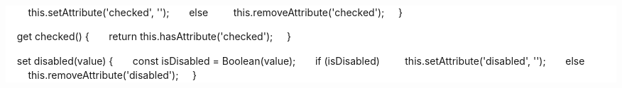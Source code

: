 <span class="indent">&nbsp;&nbsp;</span><span class="indent">&nbsp;&nbsp;</span><span class="indent">&nbsp;&nbsp;</span><span class="indent">&nbsp;&nbsp;</span><span class="token keyword">this</span><span class="token punctuation">.</span><span class="token function">setAttribute</span><span class="token punctuation">(</span><span class="token string">'checked'</span><span class="token punctuation">,</span> <span class="token string">''</span><span class="token punctuation">)</span><span class="token punctuation">;</span>
<span class="indent">&nbsp;&nbsp;</span><span class="indent">&nbsp;&nbsp;</span><span class="indent">&nbsp;&nbsp;</span><span class="token keyword">else</span>
<span class="indent">&nbsp;&nbsp;</span><span class="indent">&nbsp;&nbsp;</span><span class="indent">&nbsp;&nbsp;</span><span class="indent">&nbsp;&nbsp;</span><span class="token keyword">this</span><span class="token punctuation">.</span><span class="token function">removeAttribute</span><span class="token punctuation">(</span><span class="token string">'checked'</span><span class="token punctuation">)</span><span class="token punctuation">;</span>
<span class="indent">&nbsp;&nbsp;</span><span class="indent">&nbsp;&nbsp;</span><span class="token punctuation">}</span>

<span class="indent">&nbsp;&nbsp;</span><span class="indent">&nbsp;&nbsp;</span><span class="token keyword">get</span> <span class="token function">checked</span><span class="token punctuation">(</span><span class="token punctuation">)</span> <span class="token punctuation">{</span>
<span class="indent">&nbsp;&nbsp;</span><span class="indent">&nbsp;&nbsp;</span><span class="indent">&nbsp;&nbsp;</span><span class="token keyword">return</span> <span class="token keyword">this</span><span class="token punctuation">.</span><span class="token function">hasAttribute</span><span class="token punctuation">(</span><span class="token string">'checked'</span><span class="token punctuation">)</span><span class="token punctuation">;</span>
<span class="indent">&nbsp;&nbsp;</span><span class="indent">&nbsp;&nbsp;</span><span class="token punctuation">}</span>

<span class="indent">&nbsp;&nbsp;</span><span class="indent">&nbsp;&nbsp;</span><span class="token keyword">set</span> <span class="token function">disabled</span><span class="token punctuation">(</span>value<span class="token punctuation">)</span> <span class="token punctuation">{</span>
<span class="indent">&nbsp;&nbsp;</span><span class="indent">&nbsp;&nbsp;</span><span class="indent">&nbsp;&nbsp;</span><span class="token keyword">const</span> isDisabled <span class="token operator">=</span> <span class="token function">Boolean</span><span class="token punctuation">(</span>value<span class="token punctuation">)</span><span class="token punctuation">;</span>
<span class="indent">&nbsp;&nbsp;</span><span class="indent">&nbsp;&nbsp;</span><span class="indent">&nbsp;&nbsp;</span><span class="token keyword">if</span> <span class="token punctuation">(</span>isDisabled<span class="token punctuation">)</span>
<span class="indent">&nbsp;&nbsp;</span><span class="indent">&nbsp;&nbsp;</span><span class="indent">&nbsp;&nbsp;</span><span class="indent">&nbsp;&nbsp;</span><span class="token keyword">this</span><span class="token punctuation">.</span><span class="token function">setAttribute</span><span class="token punctuation">(</span><span class="token string">'disabled'</span><span class="token punctuation">,</span> <span class="token string">''</span><span class="token punctuation">)</span><span class="token punctuation">;</span>
<span class="indent">&nbsp;&nbsp;</span><span class="indent">&nbsp;&nbsp;</span><span class="indent">&nbsp;&nbsp;</span><span class="token keyword">else</span>
<span class="indent">&nbsp;&nbsp;</span><span class="indent">&nbsp;&nbsp;</span><span class="indent">&nbsp;&nbsp;</span><span class="indent">&nbsp;&nbsp;</span><span class="token keyword">this</span><span class="token punctuation">.</span><span class="token function">removeAttribute</span><span class="token punctuation">(</span><span class="token string">'disabled'</span><span class="token punctuation">)</span><span class="token punctuation">;</span>
<span class="indent">&nbsp;&nbsp;</span><span class="indent">&nbsp;&nbsp;</span><span class="token punctuation">}</span>
